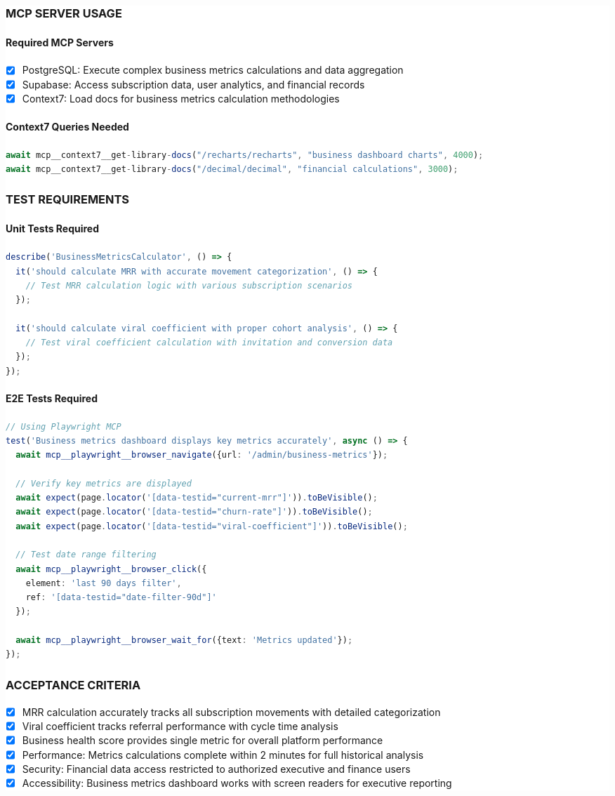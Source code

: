 ### MCP SERVER USAGE

#### Required MCP Servers
- [x] PostgreSQL: Execute complex business metrics calculations and data aggregation
- [x] Supabase: Access subscription data, user analytics, and financial records
- [x] Context7: Load docs for business metrics calculation methodologies

#### Context7 Queries Needed
```typescript
await mcp__context7__get-library-docs("/recharts/recharts", "business dashboard charts", 4000);
await mcp__context7__get-library-docs("/decimal/decimal", "financial calculations", 3000);
```

### TEST REQUIREMENTS

#### Unit Tests Required
```typescript
describe('BusinessMetricsCalculator', () => {
  it('should calculate MRR with accurate movement categorization', () => {
    // Test MRR calculation logic with various subscription scenarios
  });
  
  it('should calculate viral coefficient with proper cohort analysis', () => {
    // Test viral coefficient calculation with invitation and conversion data
  });
});
```

#### E2E Tests Required
```typescript
// Using Playwright MCP
test('Business metrics dashboard displays key metrics accurately', async () => {
  await mcp__playwright__browser_navigate({url: '/admin/business-metrics'});
  
  // Verify key metrics are displayed
  await expect(page.locator('[data-testid="current-mrr"]')).toBeVisible();
  await expect(page.locator('[data-testid="churn-rate"]')).toBeVisible();
  await expect(page.locator('[data-testid="viral-coefficient"]')).toBeVisible();
  
  // Test date range filtering
  await mcp__playwright__browser_click({
    element: 'last 90 days filter',
    ref: '[data-testid="date-filter-90d"]'
  });
  
  await mcp__playwright__browser_wait_for({text: 'Metrics updated'});
});
```

### ACCEPTANCE CRITERIA
- [x] MRR calculation accurately tracks all subscription movements with detailed categorization
- [x] Viral coefficient tracks referral performance with cycle time analysis
- [x] Business health score provides single metric for overall platform performance
- [x] Performance: Metrics calculations complete within 2 minutes for full historical analysis
- [x] Security: Financial data access restricted to authorized executive and finance users
- [x] Accessibility: Business metrics dashboard works with screen readers for executive reporting
